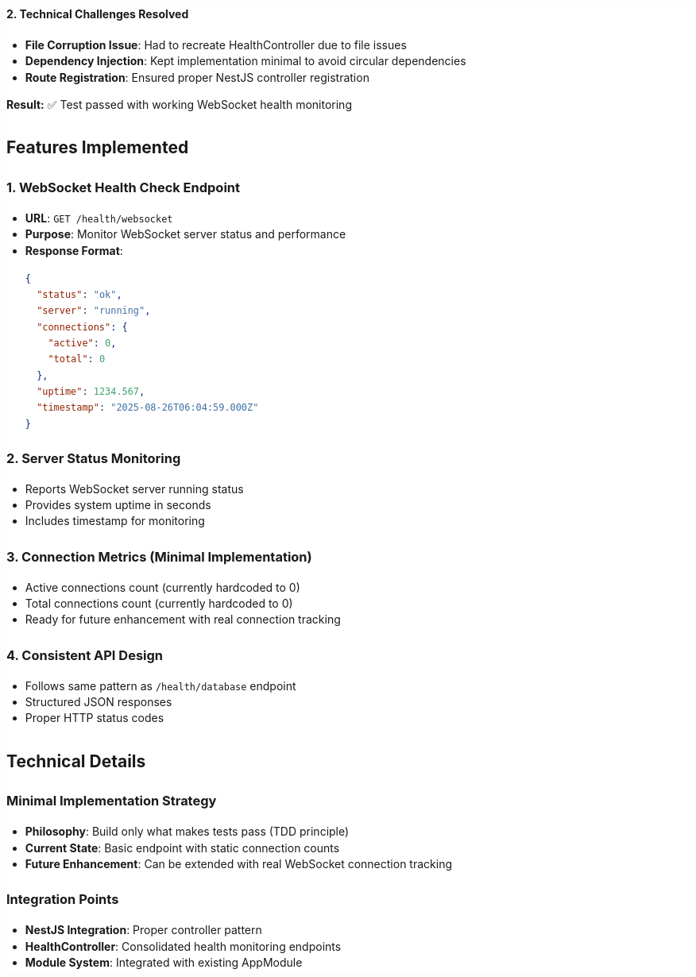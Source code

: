#### 2. Technical Challenges Resolved
- **File Corruption Issue**: Had to recreate HealthController due to file issues
- **Dependency Injection**: Kept implementation minimal to avoid circular dependencies
- **Route Registration**: Ensured proper NestJS controller registration

**Result:** ✅ Test passed with working WebSocket health monitoring

## Features Implemented

### 1. WebSocket Health Check Endpoint
- **URL**: `GET /health/websocket`
- **Purpose**: Monitor WebSocket server status and performance
- **Response Format**:
  ```json
  {
    "status": "ok",
    "server": "running",
    "connections": {
      "active": 0,
      "total": 0
    },
    "uptime": 1234.567,
    "timestamp": "2025-08-26T06:04:59.000Z"
  }
  ```

### 2. Server Status Monitoring
- Reports WebSocket server running status
- Provides system uptime in seconds
- Includes timestamp for monitoring

### 3. Connection Metrics (Minimal Implementation)
- Active connections count (currently hardcoded to 0)
- Total connections count (currently hardcoded to 0)
- Ready for future enhancement with real connection tracking

### 4. Consistent API Design
- Follows same pattern as `/health/database` endpoint
- Structured JSON responses
- Proper HTTP status codes

## Technical Details

### Minimal Implementation Strategy
- **Philosophy**: Build only what makes tests pass (TDD principle)
- **Current State**: Basic endpoint with static connection counts
- **Future Enhancement**: Can be extended with real WebSocket connection tracking

### Integration Points
- **NestJS Integration**: Proper controller pattern
- **HealthController**: Consolidated health monitoring endpoints
- **Module System**: Integrated with existing AppModule
